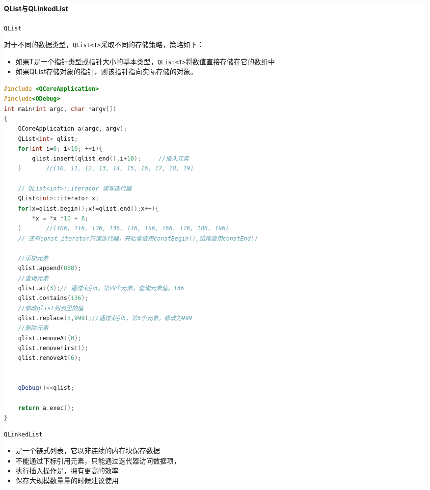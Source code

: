 #### [QList与QLinkedList](https://blog.csdn.net/Newmamahaha/article/details/123277360)

`QList`

对于不同的数据类型，`QList<T>`采取不同的存储策略，策略如下：

- 如果T是一个指针类型或指针大小的基本类型，`QList<T>`将数值直接存储在它的数组中
- 如果QList存储对象的指针，则该指针指向实际存储的对象。

```c++
#include <QCoreApplication>
#include<QDebug>
int main(int argc, char *argv[])
{
    QCoreApplication a(argc, argv);
    QList<int> qlist;
    for(int i=0; i<10; ++i){
        qlist.insert(qlist.end(),i+10);     //插入元素
    }       //(10, 11, 12, 13, 14, 15, 16, 17, 18, 19)

    // QList<int>::iterator 读写迭代器
    QList<int>::iterator x;
    for(x=qlist.begin();x!=qlist.end();x++){
        *x = *x *10 + 6;
    }       //(106, 116, 126, 136, 146, 156, 166, 176, 186, 196)
    // 还有const_iterator只读迭代器，开始需要用constBegin(),结尾要用constEnd()

    //添加元素
    qlist.append(888);
    //查询元素
    qlist.at(3);// 通过索引3，第四个元素，查询元素值，136
    qlist.contains(136);
    //修改qlist列表里的值
    qlist.replace(5,999);//通过索引5，第6个元素，修改为999
    //删除元素
    qlist.removeAt(0);
    qlist.removeFirst();
    qlist.removeAt(6);


    qDebug()<<qlist;

    return a.exec();
}

```

`QLinkedList`

- 是一个链式列表，它以非连续的内存块保存数据
- 不能通过下标引用元素，只能通过迭代器访问数据项，
- 执行插入操作是，拥有更高的效率
- 保存大规模数量量的时候建议使用
